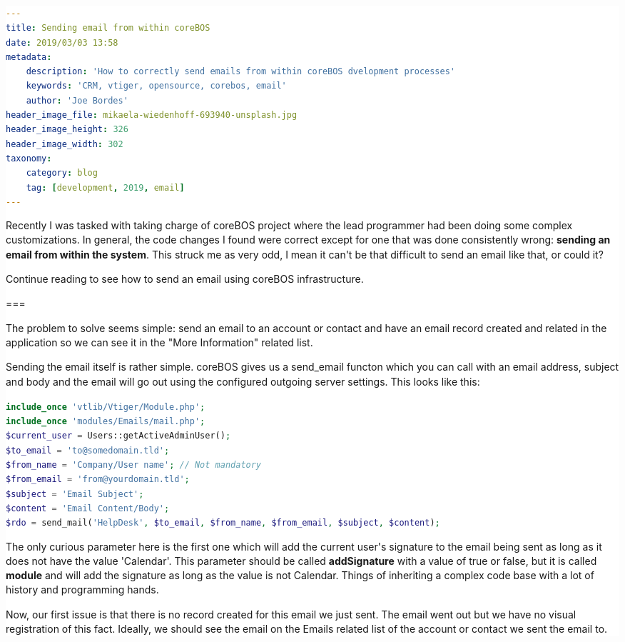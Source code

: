 ```yaml
---
title: Sending email from within coreBOS
date: 2019/03/03 13:58
metadata:
    description: 'How to correctly send emails from within coreBOS dvelopment processes'
    keywords: 'CRM, vtiger, opensource, corebos, email'
    author: 'Joe Bordes'
header_image_file: mikaela-wiedenhoff-693940-unsplash.jpg
header_image_height: 326
header_image_width: 302
taxonomy:
    category: blog
    tag: [development, 2019, email]
---
```


Recently I was tasked with taking charge of coreBOS project where the lead programmer had been doing some complex customizations. In general, the code changes I found were correct except for one that was done consistently wrong: **sending an email from within the system**. This struck me as very odd, I mean it can't be that difficult to send an email like that, or could it?

Continue reading to see how to send an email using coreBOS infrastructure.

===

The problem to solve seems simple: send an email to an account or contact and have an email record created and related in the application so we can see it in the "More Information" related list.

Sending the email itself is rather simple. coreBOS gives us a send_email functon which you can call with an email address, subject and body and the email will go out using the configured outgoing server settings. This looks like this:

``` php
include_once 'vtlib/Vtiger/Module.php';
include_once 'modules/Emails/mail.php';
$current_user = Users::getActiveAdminUser();
$to_email = 'to@somedomain.tld';
$from_name = 'Company/User name'; // Not mandatory
$from_email = 'from@yourdomain.tld';
$subject = 'Email Subject';
$content = 'Email Content/Body';
$rdo = send_mail('HelpDesk', $to_email, $from_name, $from_email, $subject, $content);
```

The only curious parameter here is the first one which will add the current user's signature to the email being sent as long as it does not have the value 'Calendar'. This parameter should be called **addSignature** with a value of true or false, but it is called **module** and will add the signature as long as the value is not Calendar. Things of inheriting a complex code base with a lot of history and programming hands.

Now, our first issue is that there is no record created for this email we just sent. The email went out but we have no visual registration of this fact. Ideally, we should see the email on the Emails related list of the account or contact we sent the email to.
